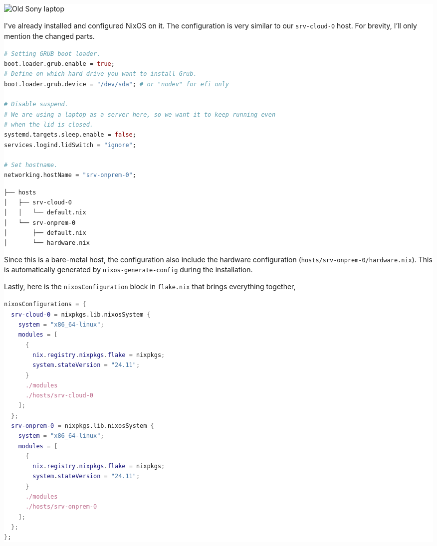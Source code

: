 ![Old Sony laptop](/old-sony-laptop.webp)

I've already installed and configured NixOS on it. The configuration is very
similar to our `srv-cloud-0` host. For brevity, I’ll only mention the changed
parts.

```nix
# Setting GRUB boot loader.
boot.loader.grub.enable = true;
# Define on which hard drive you want to install Grub.
boot.loader.grub.device = "/dev/sda"; # or "nodev" for efi only

# Disable suspend.
# We are using a laptop as a server here, so we want it to keep running even
# when the lid is closed.
systemd.targets.sleep.enable = false;
services.logind.lidSwitch = "ignore";

# Set hostname.
networking.hostName = "srv-onprem-0";
```

```
├── hosts
│   ├── srv-cloud-0
│   │   └── default.nix
│   └── srv-onprem-0
│       ├── default.nix
│       └── hardware.nix
```

Since this is a bare-metal host, the configuration also include the hardware
configuration (`hosts/srv-onprem-0/hardware.nix`). This is automatically
generated by `nixos-generate-config` during the installation.

Lastly, here is the `nixosConfiguration` block in `flake.nix` that brings
everything together,

```nix
nixosConfigurations = {
  srv-cloud-0 = nixpkgs.lib.nixosSystem {
    system = "x86_64-linux";
    modules = [
      {
        nix.registry.nixpkgs.flake = nixpkgs;
        system.stateVersion = "24.11";
      }
      ./modules
      ./hosts/srv-cloud-0
    ];
  };
  srv-onprem-0 = nixpkgs.lib.nixosSystem {
    system = "x86_64-linux";
    modules = [
      {
        nix.registry.nixpkgs.flake = nixpkgs;
        system.stateVersion = "24.11";
      }
      ./modules
      ./hosts/srv-onprem-0
    ];
  };
};
```
